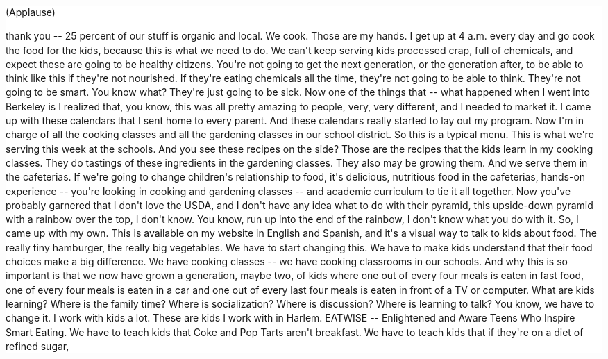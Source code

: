 (Applause)

thank you -- 25 percent of our stuff
is organic and local. We cook.
Those are my hands. I get up at 4 a.m.
every day and go cook the food for the kids,
because this is what we need to do.
We can&#39;t keep serving kids
processed crap,
full of chemicals,
and expect these are going to be healthy citizens.
You&#39;re not going to get the next generation,
or the generation after, to be able to think like this
if they&#39;re not nourished.
If they&#39;re eating
chemicals all the time,
they&#39;re not going to be able to think.
They&#39;re not going to be smart.
You know what? They&#39;re just going to be sick.
Now one of the things that -- what happened when I went into Berkeley
is I realized that, you know, this was all pretty amazing to people,
very, very different, and I needed to market it.
I came up with these calendars that I sent home to every parent.
And these calendars really started to lay out my program.
Now I&#39;m in charge of all the cooking classes
and all the gardening classes in our school district.
So this is a typical menu.
This is what we&#39;re serving this week at the schools.
And you see these recipes on the side?
Those are the recipes that the kids learn in my cooking classes.
They do tastings of these ingredients in the gardening classes.
They also may be growing them. And we serve them in the cafeterias.
If we&#39;re going to change children&#39;s relationship to food,
it&#39;s delicious, nutritious food in the cafeterias,
hands-on experience -- you&#39;re looking in cooking and gardening classes --
and academic curriculum to tie it all together.
Now you&#39;ve probably garnered that I don&#39;t love the USDA,
and I don&#39;t have any idea what to do with their pyramid,
this upside-down pyramid with a rainbow over the top, I don&#39;t know.
You know, run up into the end of the rainbow,
I don&#39;t know what you do with it. So, I came up with my own.
This is available on my website in English and Spanish,
and it&#39;s a visual way to talk to kids about food.
The really tiny hamburger, the really big vegetables.
We have to start changing this.
We have to make kids understand
that their food choices make a big difference.
We have cooking classes -- we have cooking classrooms in our schools.
And why this is so important is
that we now have grown a generation,
maybe two, of kids where one out of every four meals
is eaten in fast food, one of every four meals is eaten in a car
and one out of every last four meals is eaten in front of a TV or computer.
What are kids learning? Where is the family time?
Where is socialization? Where is discussion?
Where is learning to talk?
You know, we have to change it.
I work with kids a lot. These are kids I work with in Harlem.
EATWISE -- Enlightened and Aware Teens Who Inspire Smart Eating.
We have to teach kids
that Coke and Pop Tarts
aren&#39;t breakfast.
We have to teach kids that if they&#39;re on a diet
of refined sugar,